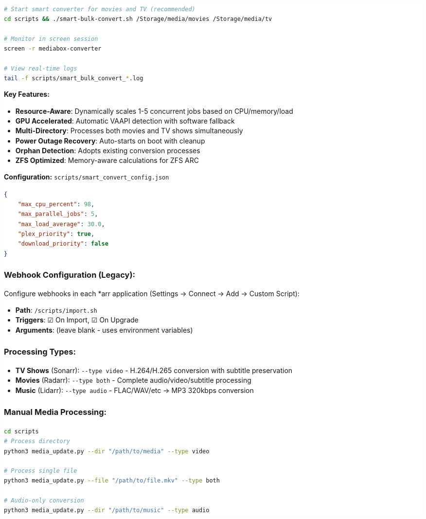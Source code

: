 ```bash
# Start smart converter for movies and TV (recommended)
cd scripts && ./smart-bulk-convert.sh /Storage/media/movies /Storage/media/tv

# Monitor in screen session
screen -r mediabox-converter

# View real-time logs
tail -f scripts/smart_bulk_convert_*.log
```

**Key Features:**
- **Resource-Aware**: Dynamically scales 1-5 concurrent jobs based on CPU/memory/load
- **GPU Accelerated**: Automatic VAAPI detection with software fallback
- **Multi-Directory**: Processes both movies and TV shows simultaneously
- **Power Outage Recovery**: Auto-starts on boot with cleanup
- **Orphan Detection**: Adopts existing conversion processes
- **ZFS Optimized**: Memory-aware calculations for ZFS ARC

**Configuration:** `scripts/smart_convert_config.json`
```json
{
    "max_cpu_percent": 98,
    "max_parallel_jobs": 5,
    "max_load_average": 30.0,
    "plex_priority": true,
    "download_priority": false
}
```

### Webhook Configuration (Legacy):
Configure webhooks in each *arr application (Settings → Connect → Add → Custom Script):
- **Path**: `/scripts/import.sh`
- **Triggers**: ☑ On Import, ☑ On Upgrade
- **Arguments**: (leave blank - uses environment variables)

### Processing Types:
- **TV Shows** (Sonarr): `--type video` - H.264/H.265 conversion with subtitle preservation
- **Movies** (Radarr): `--type both` - Complete audio/video/subtitle processing  
- **Music** (Lidarr): `--type audio` - FLAC/WAV/etc → MP3 320kbps conversion

### Manual Media Processing:
```bash
cd scripts
# Process directory
python3 media_update.py --dir "/path/to/media" --type video

# Process single file
python3 media_update.py --file "/path/to/file.mkv" --type both

# Audio-only conversion
python3 media_update.py --dir "/path/to/music" --type audio
```
